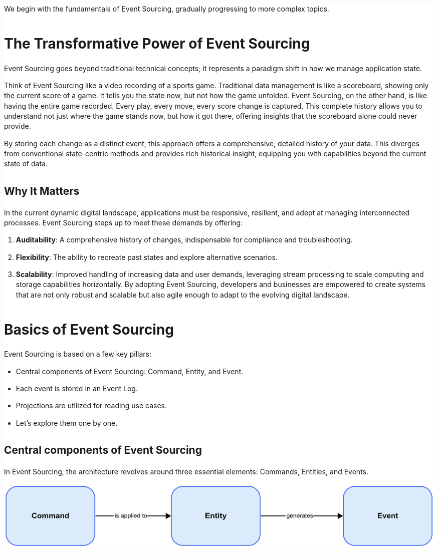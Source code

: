 We begin with the fundamentals of Event Sourcing, gradually progressing to more complex topics.

# The Transformative Power of Event Sourcing

Event Sourcing goes beyond traditional technical concepts; it represents a paradigm shift in how we
manage application state.

Think of Event Sourcing like a video recording of a sports game. Traditional data management is like
a scoreboard, showing only the current score of a game. It tells you the state now, but not how the
game unfolded. Event Sourcing, on the other hand, is like having the entire game recorded. Every
play, every move, every score change is captured. This complete history allows you to understand not
just where the game stands now, but how it got there, offering insights that the scoreboard alone
could never provide.

By storing each change as a distinct event, this approach offers a comprehensive, detailed history
of your data. This diverges from conventional state-centric methods and provides rich historical
insight, equipping you with capabilities beyond the current state of data.

## Why It Matters

In the current dynamic digital landscape, applications must be responsive, resilient, and adept at
managing interconnected processes. Event Sourcing steps up to meet these demands by offering:

1. **Auditability**: A comprehensive history of changes, indispensable for compliance and
   troubleshooting.

2. **Flexibility**: The ability to recreate past states and explore alternative scenarios.

4. **Scalability**: Improved handling of increasing data and user demands, leveraging stream
   processing to scale computing and storage capabilities horizontally.
   By adopting Event Sourcing, developers and businesses are empowered to create systems that are
   not only robust and scalable but also agile enough to adapt to the evolving digital landscape.

# Basics of Event Sourcing

Event Sourcing is based on a few key pillars:

- Central components of Event Sourcing: Command, Entity, and Event.
- Each event is stored in an Event Log.
- Projections are utilized for reading use cases.

- Let’s explore them one by one.

## Central components of Event Sourcing

In Event Sourcing, the architecture revolves around three essential elements: Commands, Entities,
and Events.

![Command Entity Event Relationship](/src/images/blog/posts/event-sourcing/command_entity_event_infographic.png)
